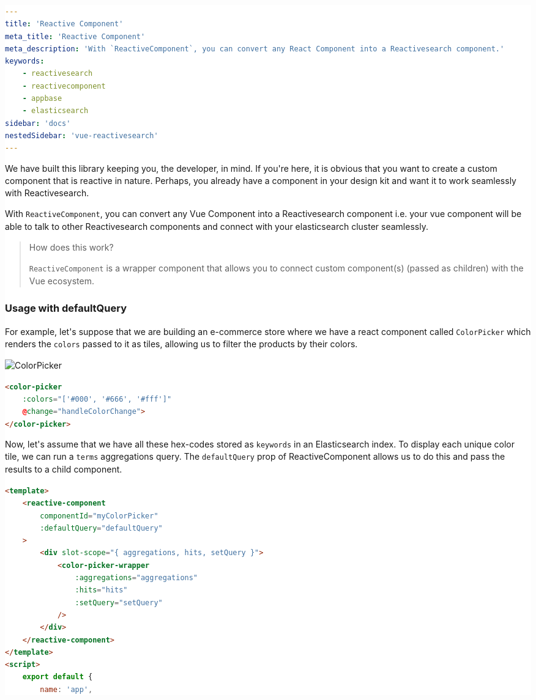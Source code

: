 ```yaml
---
title: 'Reactive Component'
meta_title: 'Reactive Component'
meta_description: 'With `ReactiveComponent`, you can convert any React Component into a Reactivesearch component.'
keywords:
    - reactivesearch
    - reactivecomponent
    - appbase
    - elasticsearch
sidebar: 'docs'
nestedSidebar: 'vue-reactivesearch'
---
```


We have built this library keeping you, the developer, in mind. If you're here, it is obvious that you want to create a custom component that is reactive in nature. Perhaps, you already have a component in your design kit and want it to work seamlessly with Reactivesearch.

With `ReactiveComponent`, you can convert any Vue Component into a Reactivesearch component i.e. your vue component will be able to talk to other Reactivesearch components and connect with your elasticsearch cluster seamlessly.

> How does this work?
>
> `ReactiveComponent` is a wrapper component that allows you to connect custom component(s) (passed as children) with the Vue ecosystem.

### Usage with defaultQuery

For example, let's suppose that we are building an e-commerce store where we have a react component called `ColorPicker` which renders the `colors` passed to it as tiles, allowing us to filter the products by their colors.

![ColorPicker](https://i.imgur.com/wuKhCTT.png)


```html
<color-picker
    :colors="['#000', '#666', '#fff']"
    @change="handleColorChange">
</color-picker>
```

Now, let's assume that we have all these hex-codes stored as `keywords` in an Elasticsearch index. To display each unique color tile, we can run a `terms` aggregations query. The `defaultQuery` prop of ReactiveComponent allows us to do this and pass the results to a child component.


```html
<template>
	<reactive-component
        componentId="myColorPicker"
        :defaultQuery="defaultQuery"
    >
		<div slot-scope="{ aggregations, hits, setQuery }">
			<color-picker-wrapper
                :aggregations="aggregations"
                :hits="hits"
                :setQuery="setQuery"
            />
		</div>
	</reactive-component>
</template>
<script>
	export default {
		name: 'app',
```